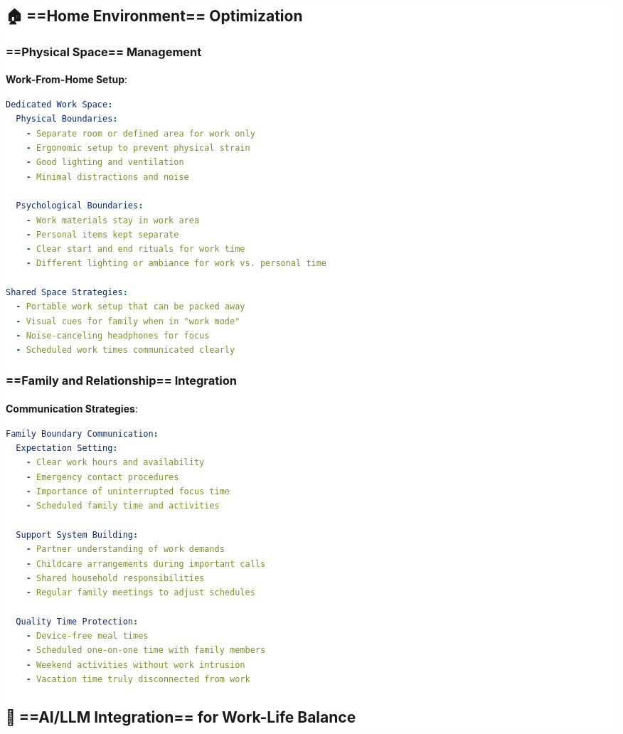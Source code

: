 ## 🏠 ==Home Environment== Optimization

### ==Physical Space== Management
**Work-From-Home Setup**:
```yaml
Dedicated Work Space:
  Physical Boundaries:
    - Separate room or defined area for work only
    - Ergonomic setup to prevent physical strain
    - Good lighting and ventilation
    - Minimal distractions and noise
    
  Psychological Boundaries:
    - Work materials stay in work area
    - Personal items kept separate
    - Clear start and end rituals for work time
    - Different lighting or ambiance for work vs. personal time

Shared Space Strategies:
  - Portable work setup that can be packed away
  - Visual cues for family when in "work mode"
  - Noise-canceling headphones for focus
  - Scheduled work times communicated clearly
```

### ==Family and Relationship== Integration
**Communication Strategies**:
```yaml
Family Boundary Communication:
  Expectation Setting:
    - Clear work hours and availability
    - Emergency contact procedures
    - Importance of uninterrupted focus time
    - Scheduled family time and activities
    
  Support System Building:
    - Partner understanding of work demands
    - Childcare arrangements during important calls
    - Shared household responsibilities
    - Regular family meetings to adjust schedules
    
  Quality Time Protection:
    - Device-free meal times
    - Scheduled one-on-one time with family members
    - Weekend activities without work intrusion
    - Vacation time truly disconnected from work
```

## 🚀 ==AI/LLM Integration== for Work-Life Balance
